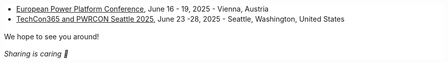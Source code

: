 * [European Power Platform Conference](https://www.communitydays.org/event/2025-06-16/european-power-platform-conference), June 16 - 19, 2025 - Vienna, Austria
* [TechCon365 and PWRCON Seattle 2025](https://www.communitydays.org/event/2025-06-23/techcon365-and-pwrcon-seattle-2025), June 23 -28, 2025 - Seattle, Washington, United States

We hope to see you around!

_Sharing is caring 🧡_
